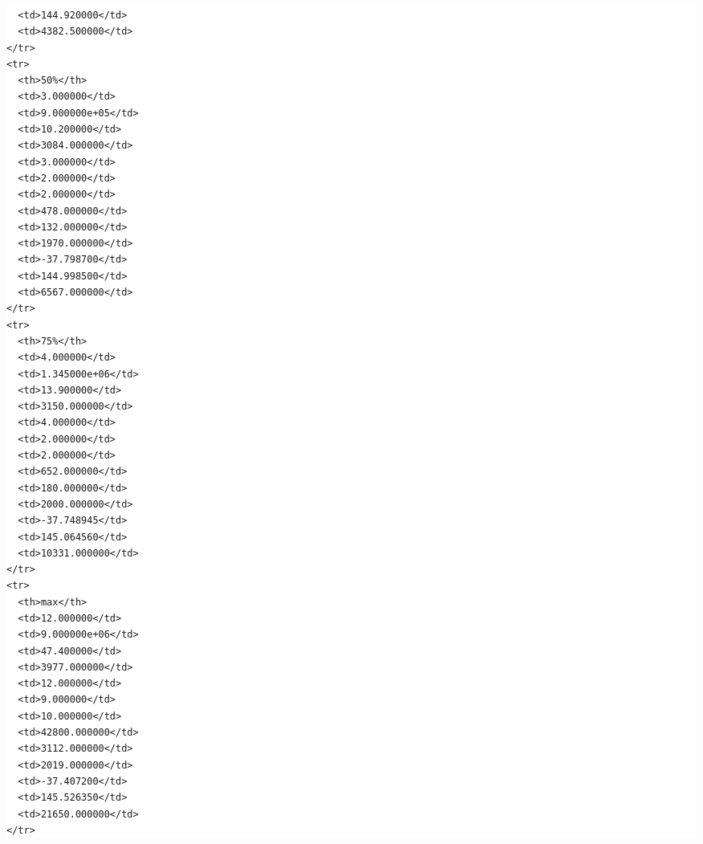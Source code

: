       <td>144.920000</td>
      <td>4382.500000</td>
    </tr>
    <tr>
      <th>50%</th>
      <td>3.000000</td>
      <td>9.000000e+05</td>
      <td>10.200000</td>
      <td>3084.000000</td>
      <td>3.000000</td>
      <td>2.000000</td>
      <td>2.000000</td>
      <td>478.000000</td>
      <td>132.000000</td>
      <td>1970.000000</td>
      <td>-37.798700</td>
      <td>144.998500</td>
      <td>6567.000000</td>
    </tr>
    <tr>
      <th>75%</th>
      <td>4.000000</td>
      <td>1.345000e+06</td>
      <td>13.900000</td>
      <td>3150.000000</td>
      <td>4.000000</td>
      <td>2.000000</td>
      <td>2.000000</td>
      <td>652.000000</td>
      <td>180.000000</td>
      <td>2000.000000</td>
      <td>-37.748945</td>
      <td>145.064560</td>
      <td>10331.000000</td>
    </tr>
    <tr>
      <th>max</th>
      <td>12.000000</td>
      <td>9.000000e+06</td>
      <td>47.400000</td>
      <td>3977.000000</td>
      <td>12.000000</td>
      <td>9.000000</td>
      <td>10.000000</td>
      <td>42800.000000</td>
      <td>3112.000000</td>
      <td>2019.000000</td>
      <td>-37.407200</td>
      <td>145.526350</td>
      <td>21650.000000</td>
    </tr>
  </tbody>
</table>
</div>
